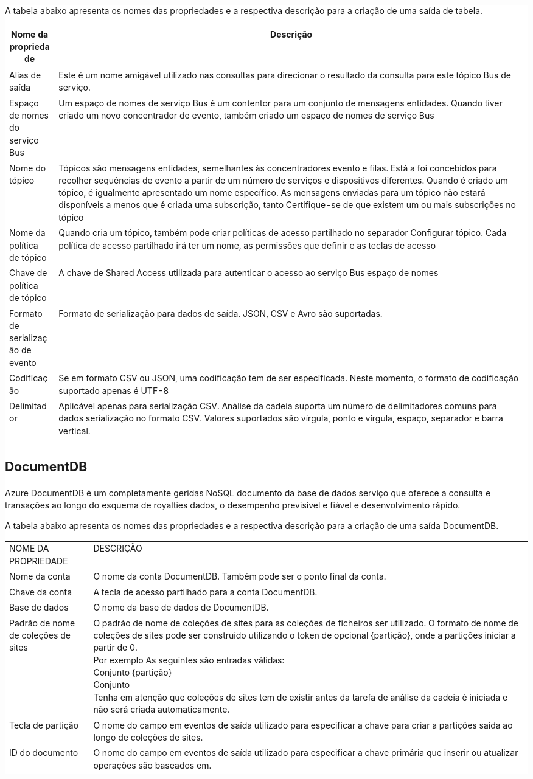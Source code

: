 A tabela abaixo apresenta os nomes das propriedades e a respectiva descrição para a criação de uma saída de tabela.

| Nome da propriedade | Descrição |
|----------------------------|---------------------------------------------------------------------------------------------------------------------------------------------------------------------------------------------------------------------------------------------------------------------------------------------------------------------------------------------------------------------------|
| Alias de saída | Este é um nome amigável utilizado nas consultas para direcionar o resultado da consulta para este tópico Bus de serviço. |
| Espaço de nomes do serviço Bus | Um espaço de nomes de serviço Bus é um contentor para um conjunto de mensagens entidades. Quando tiver criado um novo concentrador de evento, também criado um espaço de nomes de serviço Bus |
| Nome do tópico | Tópicos são mensagens entidades, semelhantes às concentradores evento e filas. Está a foi concebidos para recolher sequências de evento a partir de um número de serviços e dispositivos diferentes. Quando é criado um tópico, é igualmente apresentado um nome específico. As mensagens enviadas para um tópico não estará disponíveis a menos que é criada uma subscrição, tanto Certifique-se de que existem um ou mais subscrições no tópico |
| Nome da política de tópico | Quando cria um tópico, também pode criar políticas de acesso partilhado no separador Configurar tópico. Cada política de acesso partilhado irá ter um nome, as permissões que definir e as teclas de acesso |
| Chave de política de tópico | A chave de Shared Access utilizada para autenticar o acesso ao serviço Bus espaço de nomes |
| Formato de serialização de evento | Formato de serialização para dados de saída.  JSON, CSV e Avro são suportadas. |
| Codificação | Se em formato CSV ou JSON, uma codificação tem de ser especificada. Neste momento, o formato de codificação suportado apenas é UTF-8 |
| Delimitador | Aplicável apenas para serialização CSV. Análise da cadeia suporta um número de delimitadores comuns para dados serialização no formato CSV. Valores suportados são vírgula, ponto e vírgula, espaço, separador e barra vertical. |

## <a name="documentdb"></a>DocumentDB

[Azure DocumentDB](https://azure.microsoft.com/services/documentdb/) é um completamente geridas NoSQL documento da base de dados serviço que oferece a consulta e transações ao longo do esquema de royalties dados, o desempenho previsível e fiável e desenvolvimento rápido.

A tabela abaixo apresenta os nomes das propriedades e a respectiva descrição para a criação de uma saída DocumentDB.

<table>
<tbody>
<tr>
<td>NOME DA PROPRIEDADE</td>
<td>DESCRIÇÃO</td>
</tr>
<tr>
<td>Nome da conta</td>
<td>O nome da conta DocumentDB.  Também pode ser o ponto final da conta.</td>
</tr>
<tr>
<td>Chave da conta</td>
<td>A tecla de acesso partilhado para a conta DocumentDB.</td>
</tr>
<tr>
<td>Base de dados</td>
<td>O nome da base de dados de DocumentDB.</td>
</tr>
<tr>
<td>Padrão de nome de coleções de sites</td>
<td>O padrão de nome de coleções de sites para as coleções de ficheiros ser utilizado. O formato de nome de coleções de sites pode ser construído utilizando o token de opcional {partição}, onde a partições iniciar a partir de 0.<BR>Por exemplo As seguintes são entradas válidas:<BR>Conjunto {partição}<BR>Conjunto<BR>Tenha em atenção que coleções de sites tem de existir antes da tarefa de análise da cadeia é iniciada e não será criada automaticamente.</td>
</tr>
<tr>
<td>Tecla de partição</td>
<td>O nome do campo em eventos de saída utilizado para especificar a chave para criar a partições saída ao longo de coleções de sites.</td>
</tr>
<tr>
<td>ID do documento</td>
<td>O nome do campo em eventos de saída utilizado para especificar a chave primária que inserir ou atualizar operações são baseados em.</td>
</tr>